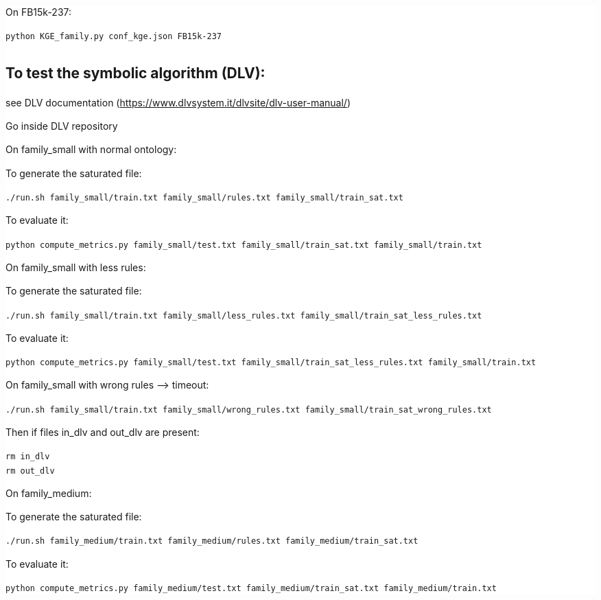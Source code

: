 On FB15k-237:
```
python KGE_family.py conf_kge.json FB15k-237
```








## To test the symbolic algorithm (DLV):
see DLV documentation (https://www.dlvsystem.it/dlvsite/dlv-user-manual/)

Go inside DLV repository

On family_small with normal ontology:

To generate the saturated file:
```
./run.sh family_small/train.txt family_small/rules.txt family_small/train_sat.txt
```
To evaluate it:
```
python compute_metrics.py family_small/test.txt family_small/train_sat.txt family_small/train.txt
```


On family_small with less rules:

To generate the saturated file:
```
./run.sh family_small/train.txt family_small/less_rules.txt family_small/train_sat_less_rules.txt
```
To evaluate it:
```
python compute_metrics.py family_small/test.txt family_small/train_sat_less_rules.txt family_small/train.txt
```


On family_small with wrong rules --> timeout:
```
./run.sh family_small/train.txt family_small/wrong_rules.txt family_small/train_sat_wrong_rules.txt
```
Then if files in_dlv and out_dlv are present:
```
rm in_dlv
rm out_dlv
```


On family_medium:

To generate the saturated file:
```
./run.sh family_medium/train.txt family_medium/rules.txt family_medium/train_sat.txt
```
To evaluate it:
```
python compute_metrics.py family_medium/test.txt family_medium/train_sat.txt family_medium/train.txt
```
